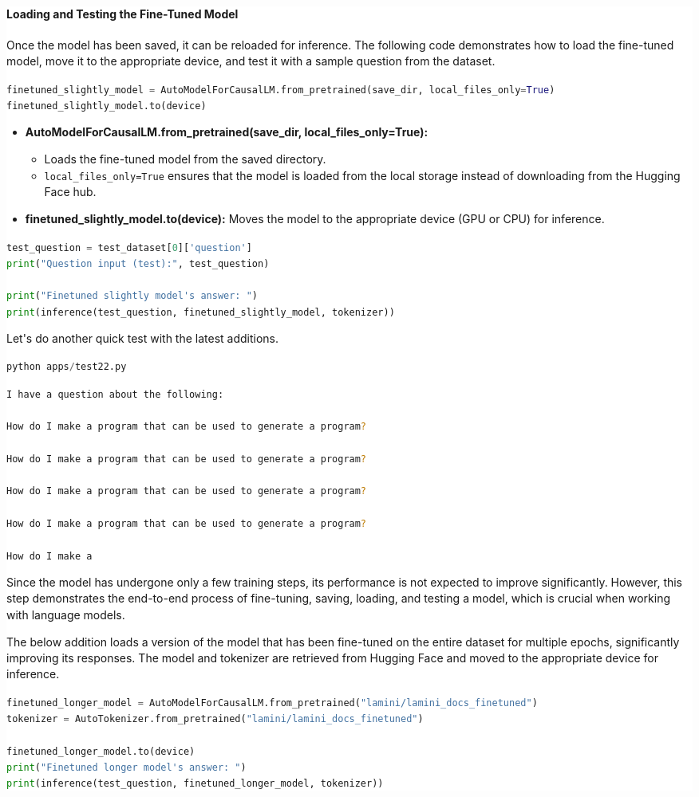 #### Loading and Testing the Fine-Tuned Model

Once the model has been saved, it can be reloaded for inference. The following code demonstrates how to load the fine-tuned model, move it to the appropriate device, and test it with a sample question from the dataset.

```python
finetuned_slightly_model = AutoModelForCausalLM.from_pretrained(save_dir, local_files_only=True)
finetuned_slightly_model.to(device) 
```

- **AutoModelForCausalLM.from_pretrained(save_dir, local_files_only=True):**
  - Loads the fine-tuned model from the saved directory.
  - `local_files_only=True` ensures that the model is loaded from the local storage instead of downloading from the Hugging Face hub.

- **finetuned_slightly_model.to(device):** Moves the model to the appropriate device (GPU or CPU) for inference.

```python
test_question = test_dataset[0]['question']
print("Question input (test):", test_question)

print("Finetuned slightly model's answer: ")
print(inference(test_question, finetuned_slightly_model, tokenizer))
```

Let's do another quick test with the latest additions.

```python
python apps/test22.py
```

```bash
I have a question about the following:

How do I make a program that can be used to generate a program?

How do I make a program that can be used to generate a program?

How do I make a program that can be used to generate a program?

How do I make a program that can be used to generate a program?

How do I make a
```

Since the model has undergone only a few training steps, its performance is not expected to improve significantly. However, this step demonstrates the end-to-end process of fine-tuning, saving, loading, and testing a model, which is crucial when working with language models.

The below addition loads a version of the model that has been fine-tuned on the entire dataset for multiple epochs, significantly improving its responses. The model and tokenizer are retrieved from Hugging Face and moved to the appropriate device for inference. 

```python
finetuned_longer_model = AutoModelForCausalLM.from_pretrained("lamini/lamini_docs_finetuned")
tokenizer = AutoTokenizer.from_pretrained("lamini/lamini_docs_finetuned")

finetuned_longer_model.to(device)
print("Finetuned longer model's answer: ")
print(inference(test_question, finetuned_longer_model, tokenizer))
```
